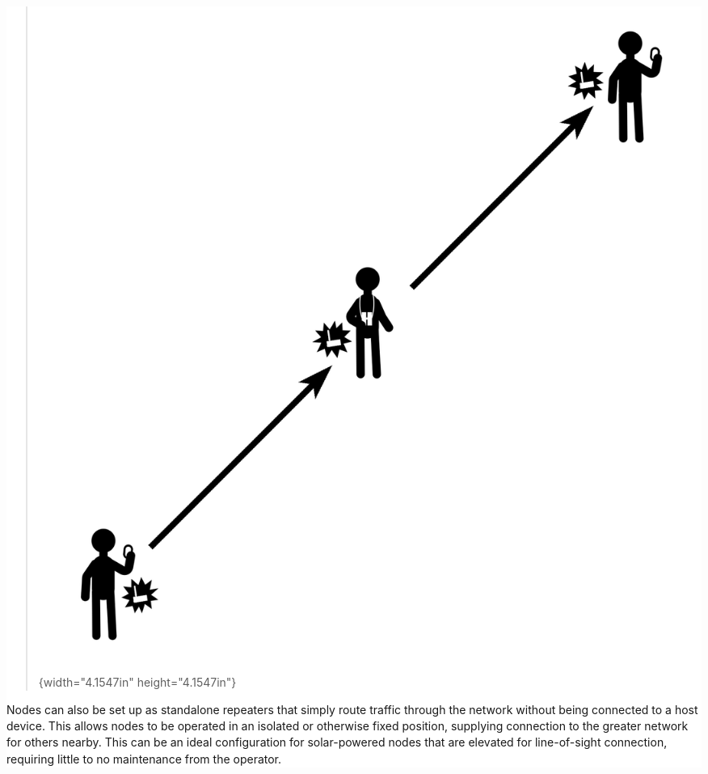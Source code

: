 > ![](Pictures/100002010000070800000708F3C37D4F5326F9CA.png){width="4.1547in"
> height="4.1547in"}

Nodes can also be set up as standalone repeaters that simply route
traffic through the network without being connected to a host device.
This allows nodes to be operated in an isolated or otherwise fixed
position, supplying connection to the greater network for others nearby.
This can be an ideal configuration for solar-powered nodes that are
elevated for line-of-sight connection, requiring little to no
maintenance from the operator.
